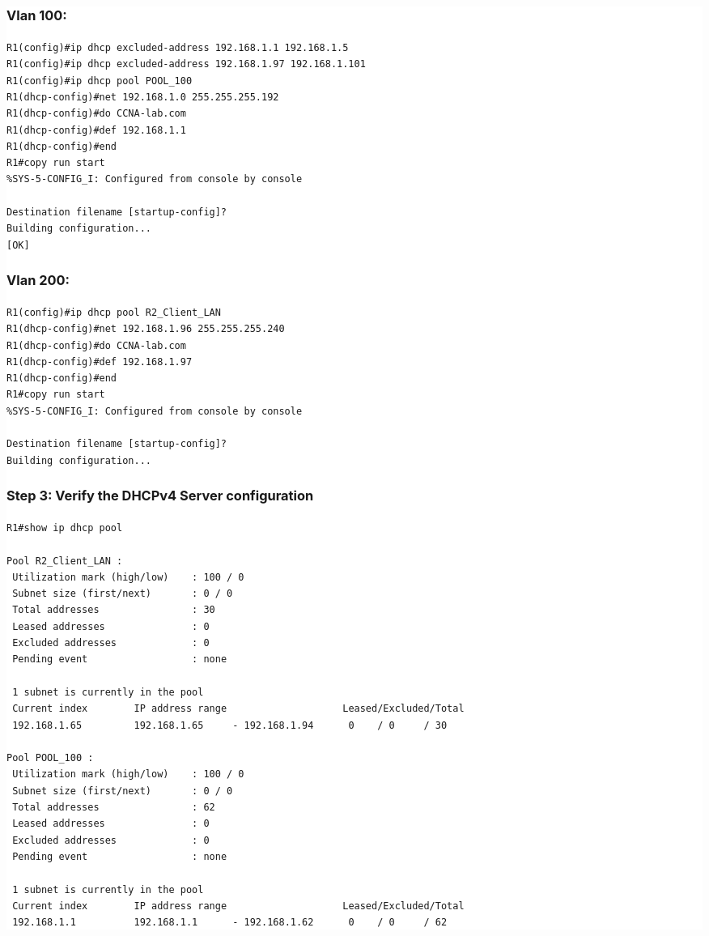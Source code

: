 ### Vlan 100:

```
R1(config)#ip dhcp excluded-address 192.168.1.1 192.168.1.5
R1(config)#ip dhcp excluded-address 192.168.1.97 192.168.1.101
R1(config)#ip dhcp pool POOL_100
R1(dhcp-config)#net 192.168.1.0 255.255.255.192
R1(dhcp-config)#do CCNA-lab.com
R1(dhcp-config)#def 192.168.1.1
R1(dhcp-config)#end
R1#copy run start
%SYS-5-CONFIG_I: Configured from console by console

Destination filename [startup-config]? 
Building configuration...
[OK]
```

### Vlan 200:

```
R1(config)#ip dhcp pool R2_Client_LAN
R1(dhcp-config)#net 192.168.1.96 255.255.255.240
R1(dhcp-config)#do CCNA-lab.com
R1(dhcp-config)#def 192.168.1.97
R1(dhcp-config)#end
R1#copy run start
%SYS-5-CONFIG_I: Configured from console by console

Destination filename [startup-config]? 
Building configuration...
```

### **Step 3: Verify the DHCPv4 Server configuration**

```
R1#show ip dhcp pool

Pool R2_Client_LAN :
 Utilization mark (high/low)    : 100 / 0
 Subnet size (first/next)       : 0 / 0 
 Total addresses                : 30
 Leased addresses               : 0
 Excluded addresses             : 0
 Pending event                  : none

 1 subnet is currently in the pool
 Current index        IP address range                    Leased/Excluded/Total
 192.168.1.65         192.168.1.65     - 192.168.1.94      0    / 0     / 30

Pool POOL_100 :
 Utilization mark (high/low)    : 100 / 0
 Subnet size (first/next)       : 0 / 0 
 Total addresses                : 62
 Leased addresses               : 0
 Excluded addresses             : 0
 Pending event                  : none

 1 subnet is currently in the pool
 Current index        IP address range                    Leased/Excluded/Total
 192.168.1.1          192.168.1.1      - 192.168.1.62      0    / 0     / 62
 ```
